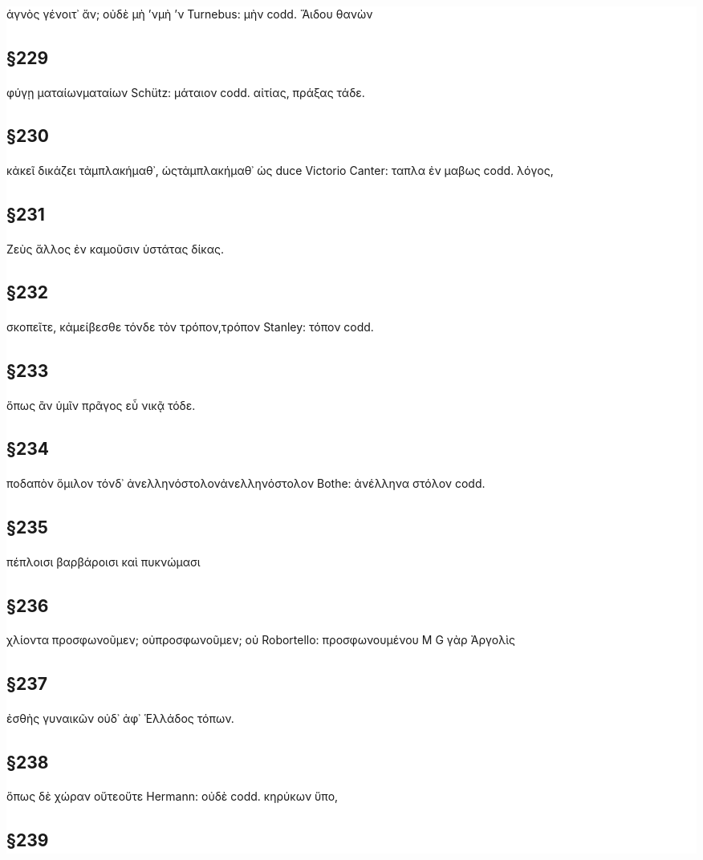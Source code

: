 ἁγνὸς γένοιτ᾽ ἄν; οὐδὲ μὴ ʼν<note place="unspecified"><foreign xml:lang="grc">μὴ ʼν</foreign> Turnebus: <foreign xml:lang="grc">μὴν</foreign> codd.</note> Ἅιδου θανὼν  

## §229  

φύγῃ ματαίων<note place="unspecified"><foreign xml:lang="grc">ματαίων</foreign> Schütz: <foreign xml:lang="grc">μάταιον</foreign> codd.</note> αἰτίας, πράξας τάδε.  

## §230  

κἀκεῖ δικάζει τἀμπλακήμαθ᾽, ὡς<note place="unspecified"><foreign xml:lang="grc">τἀμπλακήμαθ᾽ ὡς</foreign> duce Victorio Canter: <foreign xml:lang="grc">ταπλα ἐν μαβως</foreign> codd.</note> λόγος,  

## §231  

Ζεὺς ἄλλος ἐν καμοῦσιν ὑστάτας δίκας.  

## §232  

σκοπεῖτε, κἀμείβεσθε τόνδε τὸν τρόπον,<note place="unspecified"><foreign xml:lang="grc">τρόπον</foreign> Stanley: <foreign xml:lang="grc">τόπον</foreign> codd.</note>  

## §233  

ὅπως ἂν ὑμῖν πρᾶγος εὖ νικᾷ τόδε.  

## §234  

ποδαπὸν ὅμιλον τόνδ᾽ ἀνελληνόστολον<note place="unspecified"><foreign xml:lang="grc">ἀνελληνόστολον</foreign> Bothe: <foreign xml:lang="grc">ἀνέλληνα στόλον</foreign> codd.</note>  

## §235  

πέπλοισι βαρβάροισι καὶ πυκνώμασι  

## §236  

χλίοντα προσφωνοῦμεν; οὐ<note place="unspecified"><foreign xml:lang="grc">προσφωνοῦμεν; οὐ</foreign> Robortello: <foreign xml:lang="grc">προσφωνουμένου</foreign> M G</note> γὰρ Ἀργολὶς  

## §237  

ἐσθὴς γυναικῶν οὐδ᾽ ἀφ᾽ Ἑλλάδος τόπων.  

## §238  

ὅπως δὲ χώραν οὔτε<note place="unspecified"><foreign xml:lang="grc">οὔτε</foreign> Hermann: <foreign xml:lang="grc">οὐδὲ</foreign> codd.</note> κηρύκων ὕπο,  

## §239  
